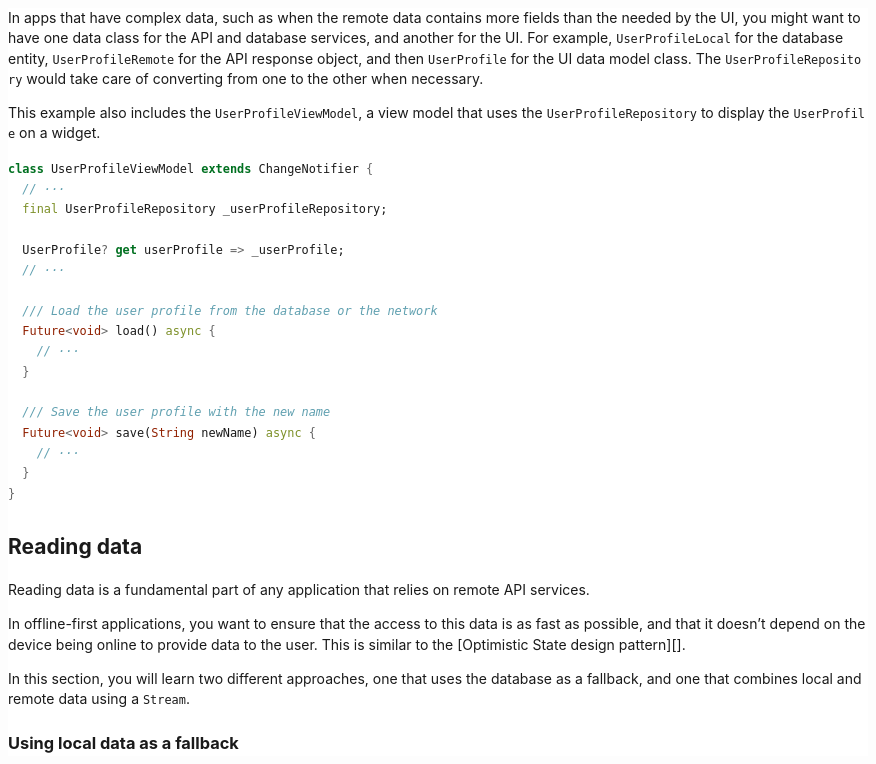 In apps that have complex data, 
such as when the remote data contains more fields than the needed by the UI,
you might want to have one data class for the API and database services,
and another for the UI. 
For example, 
`UserProfileLocal` for the database entity, 
`UserProfileRemote` for the API response object, 
and then `UserProfile` for the UI data model class. 
The `UserProfileRepository` would take care
of converting from one to the other when necessary.

This example also includes the `UserProfileViewModel`, 
a view model that uses the `UserProfileRepository` 
to display the `UserProfile` on a widget.

<?code-excerpt "lib/ui/user_profile/user_profile_viewmodel.dart (UserProfileViewModel)"?>
```dart
class UserProfileViewModel extends ChangeNotifier {
  // ···
  final UserProfileRepository _userProfileRepository;

  UserProfile? get userProfile => _userProfile;
  // ···

  /// Load the user profile from the database or the network
  Future<void> load() async {
    // ···
  }

  /// Save the user profile with the new name
  Future<void> save(String newName) async {
    // ···
  }
}
```

## Reading data

Reading data is a fundamental part of any application 
that relies on remote API services.

In offline-first applications, 
you want to ensure that the access to this data is as fast as possible, 
and that it doesn’t depend on the device being online 
to provide data to the user. 
This is similar to the [Optimistic State design pattern][].

In this section, 
you will learn two different approaches, 
one that uses the database as a fallback, 
and one that combines local and remote data using a `Stream`.

### Using local data as a fallback
